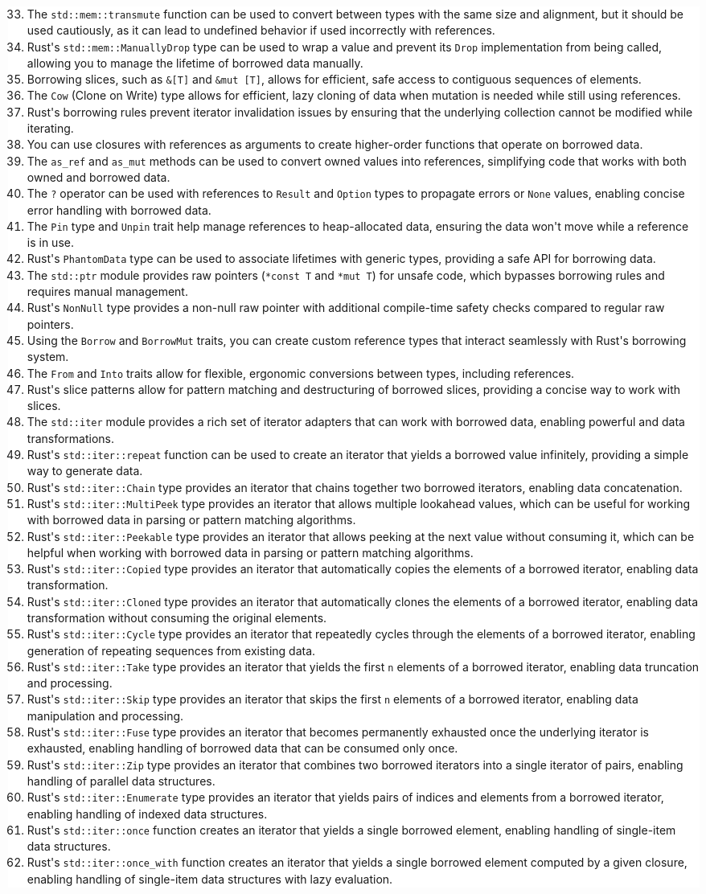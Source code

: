 33. The `std::mem::transmute` function can be used to convert between types with the same size and alignment, but it should be used cautiously, as it can lead to undefined behavior if used incorrectly with references.
34. Rust's `std::mem::ManuallyDrop` type can be used to wrap a value and prevent its `Drop` implementation from being called, allowing you to manage the lifetime of borrowed data manually.
35. Borrowing slices, such as `&[T]` and `&mut [T]`, allows for efficient, safe access to contiguous sequences of elements.
36. The `Cow` (Clone on Write) type allows for efficient, lazy cloning of data when mutation is needed while still using references.
37. Rust's borrowing rules prevent iterator invalidation issues by ensuring that the underlying collection cannot be modified while iterating.
38. You can use closures with references as arguments to create higher-order functions that operate on borrowed data.
39. The `as_ref` and `as_mut` methods can be used to convert owned values into references, simplifying code that works with both owned and borrowed data.
40. The `?` operator can be used with references to `Result` and `Option` types to propagate errors or `None` values, enabling concise error handling with borrowed data.
41. The `Pin` type and `Unpin` trait help manage references to heap-allocated data, ensuring the data won't move while a reference is in use.
42. Rust's `PhantomData` type can be used to associate lifetimes with generic types, providing a safe API for borrowing data.
43. The `std::ptr` module provides raw pointers (`*const T` and `*mut T`) for unsafe code, which bypasses borrowing rules and requires manual management.
44. Rust's `NonNull` type provides a non-null raw pointer with additional compile-time safety checks compared to regular raw pointers.
45. Using the `Borrow` and `BorrowMut` traits, you can create custom reference types that interact seamlessly with Rust's borrowing system.
46. The `From` and `Into` traits allow for flexible, ergonomic conversions between types, including references.
47. Rust's slice patterns allow for pattern matching and destructuring of borrowed slices, providing a concise way to work with slices.
48. The `std::iter` module provides a rich set of iterator adapters that can work with borrowed data, enabling powerful and data transformations.
49. Rust's `std::iter::repeat` function can be used to create an iterator that yields a borrowed value infinitely, providing a simple way to generate data.
50. Rust's `std::iter::Chain` type provides an iterator that chains together two borrowed iterators, enabling data concatenation.
51. Rust's `std::iter::MultiPeek` type provides an iterator that allows multiple lookahead values, which can be useful for working with borrowed data in parsing or pattern matching algorithms.
52. Rust's `std::iter::Peekable` type provides an iterator that allows peeking at the next value without consuming it, which can be helpful when working with borrowed data in parsing or pattern matching algorithms.
53. Rust's `std::iter::Copied` type provides an iterator that automatically copies the elements of a borrowed iterator, enabling data transformation.
54. Rust's `std::iter::Cloned` type provides an iterator that automatically clones the elements of a borrowed iterator, enabling data transformation without consuming the original elements.
55. Rust's `std::iter::Cycle` type provides an iterator that repeatedly cycles through the elements of a borrowed iterator, enabling generation of repeating sequences from existing data.
56. Rust's `std::iter::Take` type provides an iterator that yields the first `n` elements of a borrowed iterator, enabling data truncation and processing.
57. Rust's `std::iter::Skip` type provides an iterator that skips the first `n` elements of a borrowed iterator, enabling data manipulation and processing.
58. Rust's `std::iter::Fuse` type provides an iterator that becomes permanently exhausted once the underlying iterator is exhausted, enabling handling of borrowed data that can be consumed only once.
59. Rust's `std::iter::Zip` type provides an iterator that combines two borrowed iterators into a single iterator of pairs, enabling handling of parallel data structures.
60. Rust's `std::iter::Enumerate` type provides an iterator that yields pairs of indices and elements from a borrowed iterator, enabling handling of indexed data structures.
61. Rust's `std::iter::once` function creates an iterator that yields a single borrowed element, enabling handling of single-item data structures.
62. Rust's `std::iter::once_with` function creates an iterator that yields a single borrowed element computed by a given closure, enabling handling of single-item data structures with lazy evaluation.